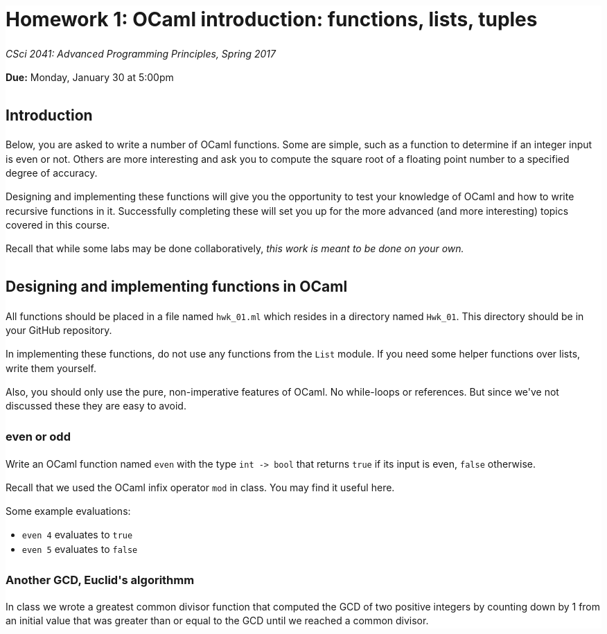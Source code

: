 # Homework 1: OCaml introduction: functions, lists, tuples

*CSci 2041: Advanced Programming Principles, Spring 2017*

**Due:** Monday, January 30 at 5:00pm

## Introduction

Below, you are asked to write a number of OCaml functions.  Some are
simple, such as a function to determine if an integer input is even or
not.  Others are more interesting and ask you to compute the square
root of a floating point number to a specified degree of accuracy.

Designing and implementing these functions will give you the
opportunity to test your knowledge of OCaml and how to write recursive
functions in it.  Successfully completing these will set you up for
the more advanced (and more interesting) topics covered in this
course.

Recall that while some labs may be done collaboratively, *this work
is meant to be done on your own.*

## Designing and implementing functions in OCaml

All functions should be placed in a file named ``hwk_01.ml`` which
resides in a directory named ``Hwk_01``.  This directory should be in
your GitHub repository.

In implementing these functions, do not use any functions from the
``List`` module.  If you need some helper functions over lists, write
them yourself.

Also, you should only use the pure, non-imperative features of OCaml.
No while-loops or references.  But since we've not discussed these
they are easy to avoid.



### even or odd

Write an OCaml function named ``even`` with the type ``int -> bool``
that returns ``true`` if its input is even, ``false`` otherwise.

Recall that we used the OCaml infix operator ``mod`` in class.  You
may find it useful here.

Some example evaluations:
+ ``even 4`` evaluates to ``true``
+ ``even 5`` evaluates to ``false``



### Another GCD, Euclid's algorithmm

In class we wrote a greatest common divisor function that computed the
GCD of two positive integers by counting down by 1 from an initial
value that was greater than or equal to the GCD until we reached a
common divisor.
